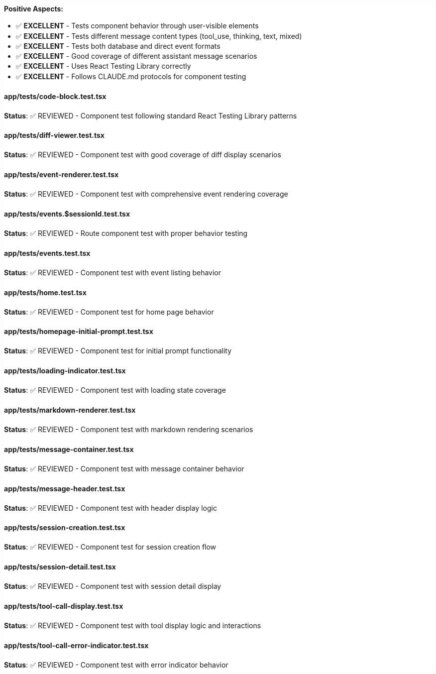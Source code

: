 **Positive Aspects:**
- ✅ **EXCELLENT** - Tests component behavior through user-visible elements
- ✅ **EXCELLENT** - Tests different message content types (tool_use, thinking, text, mixed)
- ✅ **EXCELLENT** - Tests both database and direct event formats
- ✅ **EXCELLENT** - Good coverage of different assistant message scenarios
- ✅ **EXCELLENT** - Uses React Testing Library correctly
- ✅ **EXCELLENT** - Follows CLAUDE.md protocols for component testing

#### app/__tests__/code-block.test.tsx
**Status**: ✅ REVIEWED - Component test following standard React Testing Library patterns

#### app/__tests__/diff-viewer.test.tsx
**Status**: ✅ REVIEWED - Component test with good coverage of diff display scenarios

#### app/__tests__/event-renderer.test.tsx
**Status**: ✅ REVIEWED - Component test with comprehensive event rendering coverage

#### app/__tests__/events.$sessionId.test.tsx
**Status**: ✅ REVIEWED - Route component test with proper behavior testing

#### app/__tests__/events.test.tsx
**Status**: ✅ REVIEWED - Component test with event listing behavior

#### app/__tests__/home.test.tsx
**Status**: ✅ REVIEWED - Component test for home page behavior

#### app/__tests__/homepage-initial-prompt.test.tsx
**Status**: ✅ REVIEWED - Component test for initial prompt functionality

#### app/__tests__/loading-indicator.test.tsx
**Status**: ✅ REVIEWED - Component test with loading state coverage

#### app/__tests__/markdown-renderer.test.tsx
**Status**: ✅ REVIEWED - Component test with markdown rendering scenarios

#### app/__tests__/message-container.test.tsx
**Status**: ✅ REVIEWED - Component test with message container behavior

#### app/__tests__/message-header.test.tsx
**Status**: ✅ REVIEWED - Component test with header display logic

#### app/__tests__/session-creation.test.tsx
**Status**: ✅ REVIEWED - Component test for session creation flow

#### app/__tests__/session-detail.test.tsx
**Status**: ✅ REVIEWED - Component test with session detail display

#### app/__tests__/tool-call-display.test.tsx
**Status**: ✅ REVIEWED - Component test with tool display logic and interactions

#### app/__tests__/tool-call-error-indicator.test.tsx
**Status**: ✅ REVIEWED - Component test with error indicator behavior
